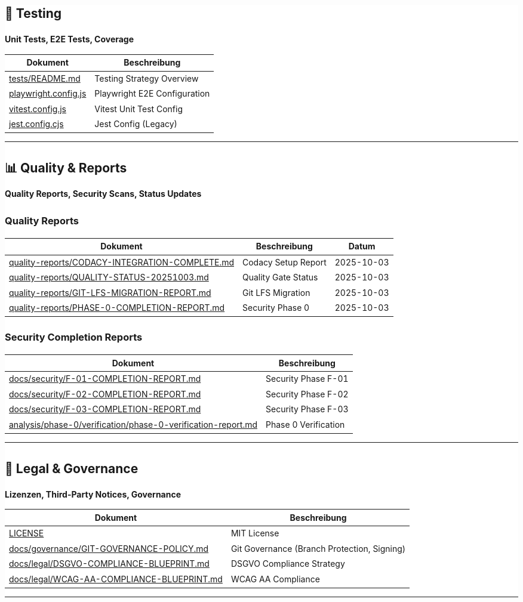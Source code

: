 
## 🧪 Testing

**Unit Tests, E2E Tests, Coverage**

| Dokument                                        | Beschreibung                 |
| ----------------------------------------------- | ---------------------------- |
| [tests/README.md](../tests/README.md)           | Testing Strategy Overview    |
| [playwright.config.js](../playwright.config.js) | Playwright E2E Configuration |
| [vitest.config.js](../vitest.config.js)         | Vitest Unit Test Config      |
| [jest.config.cjs](../jest.config.cjs)           | Jest Config (Legacy)         |

---

## 📊 Quality & Reports

**Quality Reports, Security Scans, Status Updates**

### Quality Reports

| Dokument                                                                                            | Beschreibung        | Datum      |
| --------------------------------------------------------------------------------------------------- | ------------------- | ---------- |
| [quality-reports/CODACY-INTEGRATION-COMPLETE.md](../quality-reports/CODACY-INTEGRATION-COMPLETE.md) | Codacy Setup Report | 2025-10-03 |
| [quality-reports/QUALITY-STATUS-20251003.md](../quality-reports/QUALITY-STATUS-20251003.md)         | Quality Gate Status | 2025-10-03 |
| [quality-reports/GIT-LFS-MIGRATION-REPORT.md](../quality-reports/GIT-LFS-MIGRATION-REPORT.md)       | Git LFS Migration   | 2025-10-03 |
| [quality-reports/PHASE-0-COMPLETION-REPORT.md](../quality-reports/PHASE-0-COMPLETION-REPORT.md)     | Security Phase 0    | 2025-10-03 |

### Security Completion Reports

| Dokument                                                                                                                        | Beschreibung         |
| ------------------------------------------------------------------------------------------------------------------------------- | -------------------- |
| [docs/security/F-01-COMPLETION-REPORT.md](security/F-01-COMPLETION-REPORT.md)                                                   | Security Phase F-01  |
| [docs/security/F-02-COMPLETION-REPORT.md](security/F-02-COMPLETION-REPORT.md)                                                   | Security Phase F-02  |
| [docs/security/F-03-COMPLETION-REPORT.md](security/F-03-COMPLETION-REPORT.md)                                                   | Security Phase F-03  |
| [analysis/phase-0/verification/phase-0-verification-report.md](../analysis/phase-0/verification/phase-0-verification-report.md) | Phase 0 Verification |

---

## 📜 Legal & Governance

**Lizenzen, Third-Party Notices, Governance**

| Dokument                                                                            | Beschreibung                                |
| ----------------------------------------------------------------------------------- | ------------------------------------------- |
| [LICENSE](../LICENSE)                                                               | MIT License                                 |
| [docs/governance/GIT-GOVERNANCE-POLICY.md](governance/GIT-GOVERNANCE-POLICY.md)     | Git Governance (Branch Protection, Signing) |
| [docs/legal/DSGVO-COMPLIANCE-BLUEPRINT.md](legal/DSGVO-COMPLIANCE-BLUEPRINT.md)     | DSGVO Compliance Strategy                   |
| [docs/legal/WCAG-AA-COMPLIANCE-BLUEPRINT.md](legal/WCAG-AA-COMPLIANCE-BLUEPRINT.md) | WCAG AA Compliance                          |

---